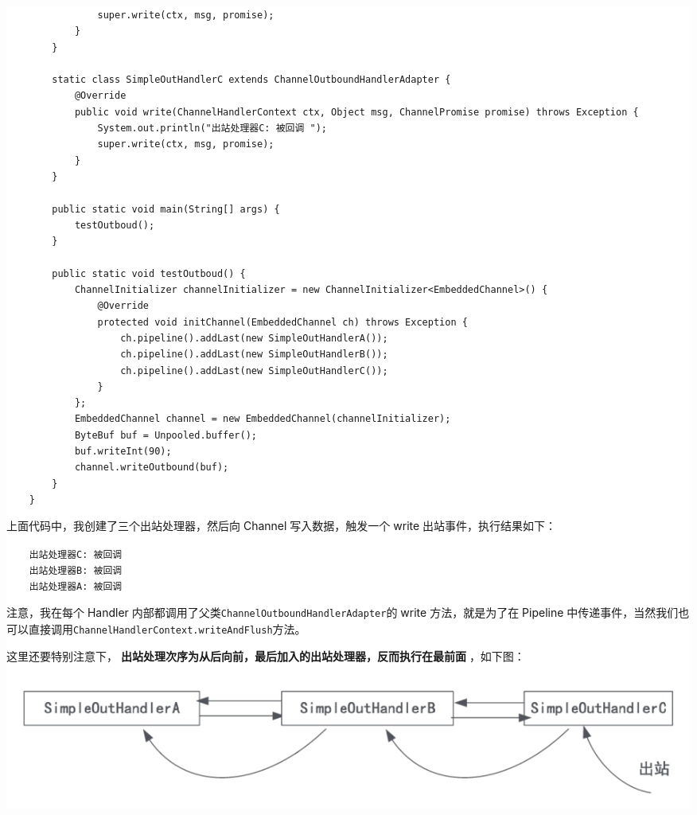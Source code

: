 ```
                super.write(ctx, msg, promise);
            }
        }
    
        static class SimpleOutHandlerC extends ChannelOutboundHandlerAdapter {
            @Override
            public void write(ChannelHandlerContext ctx, Object msg, ChannelPromise promise) throws Exception {
                System.out.println("出站处理器C: 被回调 ");
                super.write(ctx, msg, promise);
            }
        }
    
        public static void main(String[] args) {
            testOutboud();
        }
    
        public static void testOutboud() {
            ChannelInitializer channelInitializer = new ChannelInitializer<EmbeddedChannel>() {
                @Override
                protected void initChannel(EmbeddedChannel ch) throws Exception {
                    ch.pipeline().addLast(new SimpleOutHandlerA());
                    ch.pipeline().addLast(new SimpleOutHandlerB());
                    ch.pipeline().addLast(new SimpleOutHandlerC());
                }
            };
            EmbeddedChannel channel = new EmbeddedChannel(channelInitializer);
            ByteBuf buf = Unpooled.buffer();
            buf.writeInt(90);
            channel.writeOutbound(buf);
        }
    }
```

上面代码中，我创建了三个出站处理器，然后向 Channel 写入数据，触发一个 write 出站事件，执行结果如下：

```
    出站处理器C: 被回调 
    出站处理器B: 被回调 
    出站处理器A: 被回调
```

注意，我在每个 Handler 内部都调用了父类`ChannelOutboundHandlerAdapter`的 write 方法，就是为了在 Pipeline 中传递事件，当然我们也可以直接调用`ChannelHandlerContext.writeAndFlush`方法。

这里还要特别注意下， **出站处理次序为从后向前，最后加入的出站处理器，反而执行在最前面** ，如下图：

![](/img/network-program/netty/OutBound-handle-fire.png)
